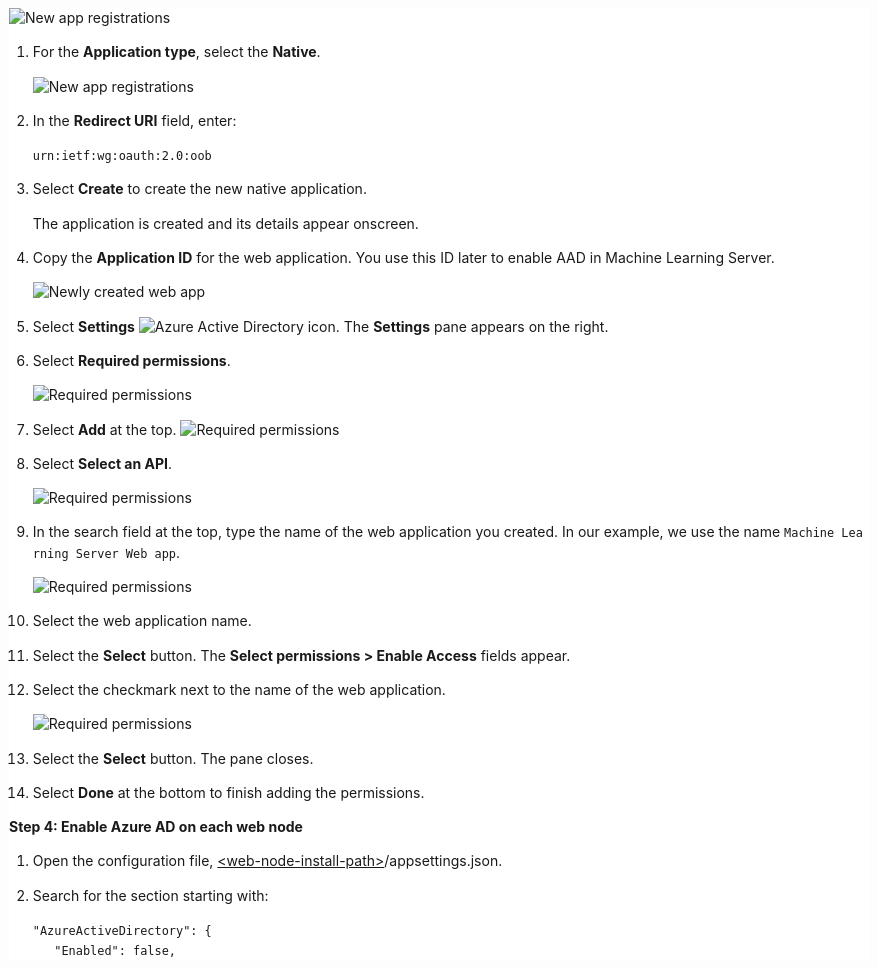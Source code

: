    ![New app registrations](./media/configure-authentication/aad-create-native-app-name.png)

1. For the **Application type**, select the **Native**. 

   ![New app registrations](./media/configure-authentication/aad-create-native-app-type.png)

1. In the **Redirect URI** field, enter:
   ```
   urn:ietf:wg:oauth:2.0:oob
   ```  

1. Select **Create** to create the new native application.

   The application is created and its details appear onscreen.

1. Copy the **Application ID** for the web application. You use this ID later to enable AAD in Machine Learning Server.

   ![Newly created web app](./media/configure-authentication/aad-create-native-app-done.png)

1. Select **Settings** ![Azure Active Directory icon](./media/configure-authentication/aad-settings.png). The **Settings** pane appears on the right.

1. Select **Required permissions**.

   ![Required permissions](./media/configure-authentication/aad-settings-restricted.png)

1. Select **Add** at the top. ![Required permissions](./media/configure-authentication/aad-settings-perms-add.png)

1. Select **Select an API**.

   ![Required permissions](./media/configure-authentication/aad-settings-perms-add-api-1.png)

1. In the search field at the top, type the name of the web application you created. In our example, we use the name `Machine Learning Server Web app`. 

   ![Required permissions](./media/configure-authentication/aad-settings-perms-add-api.png)

1. Select the web application name.

1. Select the **Select** button. The **Select permissions > Enable Access** fields appear.

1. Select the checkmark next to the name of the web application.

   ![Required permissions](./media/configure-authentication/aad-settings-perms-add-api-3.png)

1. Select the **Select** button. The pane closes.

1. Select **Done** at the bottom to finish adding the permissions.

**Step 4: Enable Azure AD on each web node**

1. Open the configuration file, [\<web-node-install-path>](../operationalize/configure-find-admin-configuration-file.md)/appsettings.json.

2. Search for the section starting with:
   ```
   "AzureActiveDirectory": {
      "Enabled": false,
   ```
